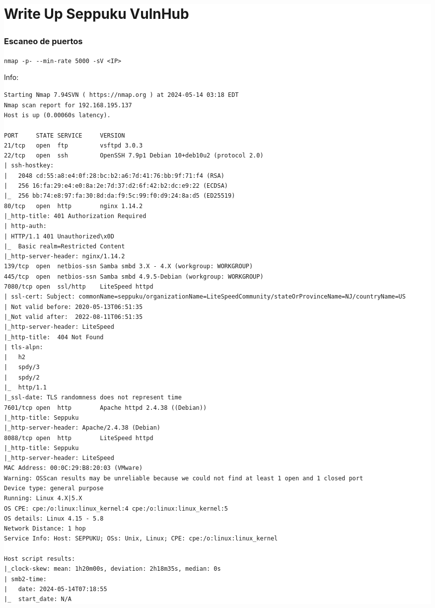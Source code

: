 # Write Up Seppuku VulnHub

### Escaneo de puertos

```shell
nmap -p- --min-rate 5000 -sV <IP>
```

Info:

```
Starting Nmap 7.94SVN ( https://nmap.org ) at 2024-05-14 03:18 EDT
Nmap scan report for 192.168.195.137
Host is up (0.00060s latency).

PORT     STATE SERVICE     VERSION
21/tcp   open  ftp         vsftpd 3.0.3
22/tcp   open  ssh         OpenSSH 7.9p1 Debian 10+deb10u2 (protocol 2.0)
| ssh-hostkey: 
|   2048 cd:55:a8:e4:0f:28:bc:b2:a6:7d:41:76:bb:9f:71:f4 (RSA)
|   256 16:fa:29:e4:e0:8a:2e:7d:37:d2:6f:42:b2:dc:e9:22 (ECDSA)
|_  256 bb:74:e8:97:fa:30:8d:da:f9:5c:99:f0:d9:24:8a:d5 (ED25519)
80/tcp   open  http        nginx 1.14.2
|_http-title: 401 Authorization Required
| http-auth: 
| HTTP/1.1 401 Unauthorized\x0D
|_  Basic realm=Restricted Content
|_http-server-header: nginx/1.14.2
139/tcp  open  netbios-ssn Samba smbd 3.X - 4.X (workgroup: WORKGROUP)
445/tcp  open  netbios-ssn Samba smbd 4.9.5-Debian (workgroup: WORKGROUP)
7080/tcp open  ssl/http    LiteSpeed httpd
| ssl-cert: Subject: commonName=seppuku/organizationName=LiteSpeedCommunity/stateOrProvinceName=NJ/countryName=US
| Not valid before: 2020-05-13T06:51:35
|_Not valid after:  2022-08-11T06:51:35
|_http-server-header: LiteSpeed
|_http-title:  404 Not Found
| tls-alpn: 
|   h2
|   spdy/3
|   spdy/2
|_  http/1.1
|_ssl-date: TLS randomness does not represent time
7601/tcp open  http        Apache httpd 2.4.38 ((Debian))
|_http-title: Seppuku
|_http-server-header: Apache/2.4.38 (Debian)
8088/tcp open  http        LiteSpeed httpd
|_http-title: Seppuku
|_http-server-header: LiteSpeed
MAC Address: 00:0C:29:B8:20:03 (VMware)
Warning: OSScan results may be unreliable because we could not find at least 1 open and 1 closed port
Device type: general purpose
Running: Linux 4.X|5.X
OS CPE: cpe:/o:linux:linux_kernel:4 cpe:/o:linux:linux_kernel:5
OS details: Linux 4.15 - 5.8
Network Distance: 1 hop
Service Info: Host: SEPPUKU; OSs: Unix, Linux; CPE: cpe:/o:linux:linux_kernel

Host script results:
|_clock-skew: mean: 1h20m00s, deviation: 2h18m35s, median: 0s
| smb2-time: 
|   date: 2024-05-14T07:18:55
|_  start_date: N/A
```